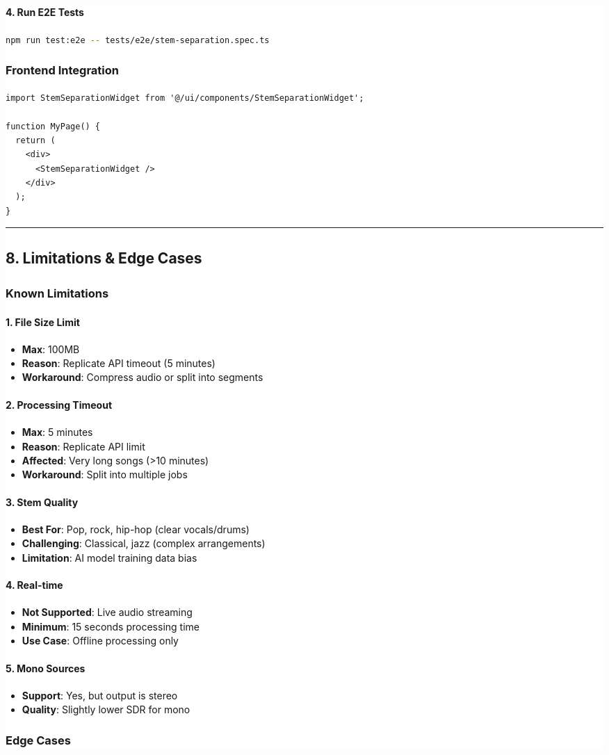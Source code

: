#### 4. Run E2E Tests
```bash
npm run test:e2e -- tests/e2e/stem-separation.spec.ts
```

### Frontend Integration
```tsx
import StemSeparationWidget from '@/ui/components/StemSeparationWidget';

function MyPage() {
  return (
    <div>
      <StemSeparationWidget />
    </div>
  );
}
```

---

## 8. Limitations & Edge Cases

### Known Limitations

#### 1. **File Size Limit**
- **Max**: 100MB
- **Reason**: Replicate API timeout (5 minutes)
- **Workaround**: Compress audio or split into segments

#### 2. **Processing Timeout**
- **Max**: 5 minutes
- **Reason**: Replicate API limit
- **Affected**: Very long songs (>10 minutes)
- **Workaround**: Split into multiple jobs

#### 3. **Stem Quality**
- **Best For**: Pop, rock, hip-hop (clear vocals/drums)
- **Challenging**: Classical, jazz (complex arrangements)
- **Limitation**: AI model training data bias

#### 4. **Real-time**
- **Not Supported**: Live audio streaming
- **Minimum**: 15 seconds processing time
- **Use Case**: Offline processing only

#### 5. **Mono Sources**
- **Support**: Yes, but output is stereo
- **Quality**: Slightly lower SDR for mono

### Edge Cases
